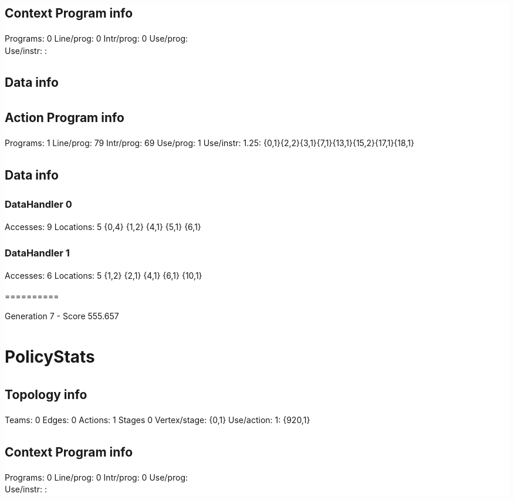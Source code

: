 ## Context Program info
Programs:	0
Line/prog:	0
Intr/prog:	0
Use/prog:	
Use/instr:	: 

## Data info



## Action Program info
Programs:	1
Line/prog:	79
Intr/prog:	69
Use/prog:	1
Use/instr:	1.25: {0,1}{2,2}{3,1}{7,1}{13,1}{15,2}{17,1}{18,1}

## Data info

### DataHandler 0
Accesses:	9
Locations:	5
{0,4} {1,2} {4,1} {5,1} {6,1} 

### DataHandler 1
Accesses:	6
Locations:	5
{1,2} {2,1} {4,1} {6,1} {10,1} 



==========

Generation 7 - Score 555.657

# PolicyStats
## Topology info
Teams:		0
Edges:		0
Actions:	1
Stages		0
Vertex/stage:	{0,1} 
Use/action:	1: {920,1} 

## Context Program info
Programs:	0
Line/prog:	0
Intr/prog:	0
Use/prog:	
Use/instr:	: 
